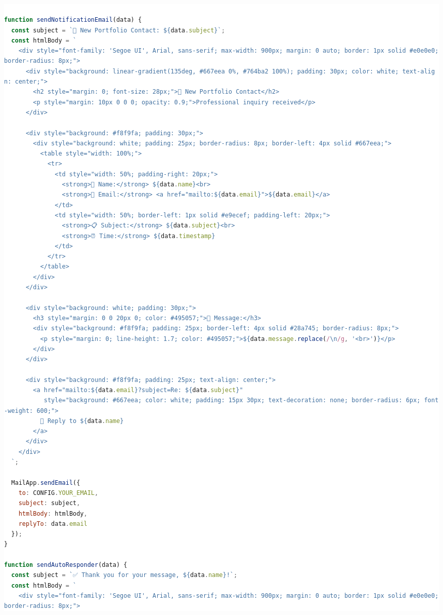 ```javascript

function sendNotificationEmail(data) {
  const subject = `🚀 New Portfolio Contact: ${data.subject}`;
  const htmlBody = `
    <div style="font-family: 'Segoe UI', Arial, sans-serif; max-width: 900px; margin: 0 auto; border: 1px solid #e0e0e0; border-radius: 8px;">
      <div style="background: linear-gradient(135deg, #667eea 0%, #764ba2 100%); padding: 30px; color: white; text-align: center;">
        <h2 style="margin: 0; font-size: 28px;">🚀 New Portfolio Contact</h2>
        <p style="margin: 10px 0 0 0; opacity: 0.9;">Professional inquiry received</p>
      </div>
      
      <div style="background: #f8f9fa; padding: 30px;">
        <div style="background: white; padding: 25px; border-radius: 8px; border-left: 4px solid #667eea;">
          <table style="width: 100%;">
            <tr>
              <td style="width: 50%; padding-right: 20px;">
                <strong>👤 Name:</strong> ${data.name}<br>
                <strong>📧 Email:</strong> <a href="mailto:${data.email}">${data.email}</a>
              </td>
              <td style="width: 50%; border-left: 1px solid #e9ecef; padding-left: 20px;">
                <strong>📋 Subject:</strong> ${data.subject}<br>
                <strong>⏰ Time:</strong> ${data.timestamp}
              </td>
            </tr>
          </table>
        </div>
      </div>
      
      <div style="background: white; padding: 30px;">
        <h3 style="margin: 0 0 20px 0; color: #495057;">💬 Message:</h3>
        <div style="background: #f8f9fa; padding: 25px; border-left: 4px solid #28a745; border-radius: 8px;">
          <p style="margin: 0; line-height: 1.7; color: #495057;">${data.message.replace(/\n/g, '<br>')}</p>
        </div>
      </div>
      
      <div style="background: #f8f9fa; padding: 25px; text-align: center;">
        <a href="mailto:${data.email}?subject=Re: ${data.subject}" 
           style="background: #667eea; color: white; padding: 15px 30px; text-decoration: none; border-radius: 6px; font-weight: 600;">
          📧 Reply to ${data.name}
        </a>
      </div>
    </div>
  `;
  
  MailApp.sendEmail({
    to: CONFIG.YOUR_EMAIL,
    subject: subject,
    htmlBody: htmlBody,
    replyTo: data.email
  });
}

function sendAutoResponder(data) {
  const subject = `✅ Thank you for your message, ${data.name}!`;
  const htmlBody = `
    <div style="font-family: 'Segoe UI', Arial, sans-serif; max-width: 900px; margin: 0 auto; border: 1px solid #e0e0e0; border-radius: 8px;">
```